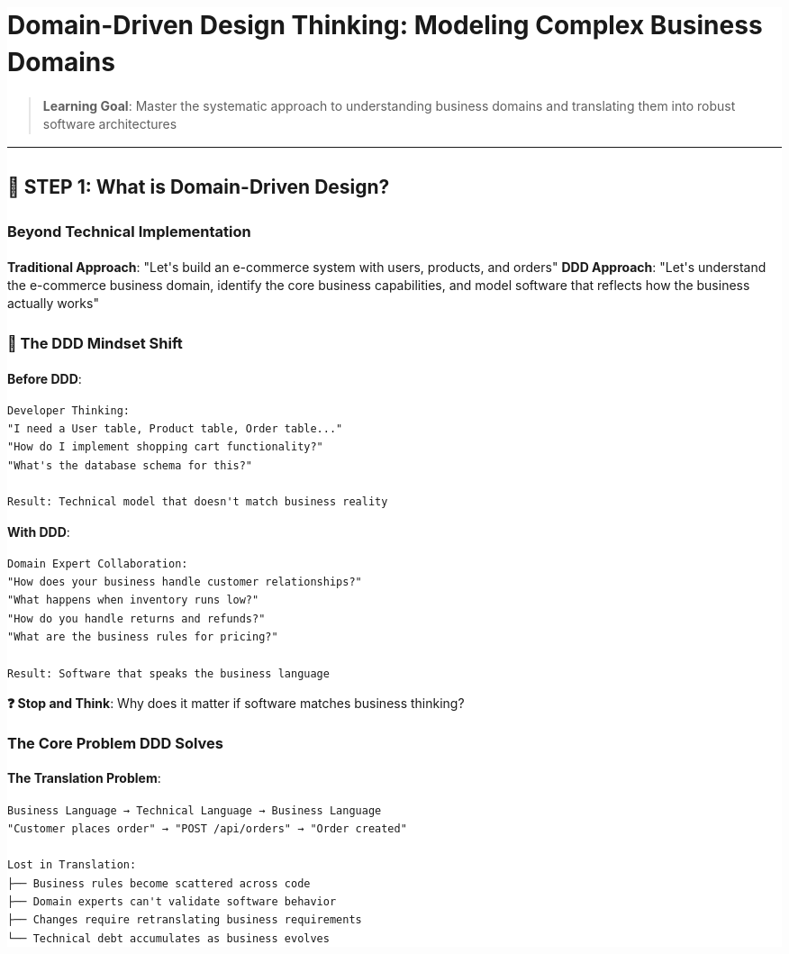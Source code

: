 # Domain-Driven Design Thinking: Modeling Complex Business Domains

> **Learning Goal**: Master the systematic approach to understanding business domains and translating them into robust software architectures

---

## 🎯 STEP 1: What is Domain-Driven Design?

### Beyond Technical Implementation

**Traditional Approach**: "Let's build an e-commerce system with users, products, and orders"
**DDD Approach**: "Let's understand the e-commerce business domain, identify the core business capabilities, and model software that reflects how the business actually works"

### 💭 The DDD Mindset Shift

**Before DDD**:
```
Developer Thinking:
"I need a User table, Product table, Order table..."
"How do I implement shopping cart functionality?"
"What's the database schema for this?"

Result: Technical model that doesn't match business reality
```

**With DDD**:
```
Domain Expert Collaboration:
"How does your business handle customer relationships?"
"What happens when inventory runs low?"
"How do you handle returns and refunds?"
"What are the business rules for pricing?"

Result: Software that speaks the business language
```

**❓ Stop and Think**: Why does it matter if software matches business thinking?

### The Core Problem DDD Solves

**The Translation Problem**:
```
Business Language → Technical Language → Business Language
"Customer places order" → "POST /api/orders" → "Order created"

Lost in Translation:
├── Business rules become scattered across code
├── Domain experts can't validate software behavior
├── Changes require retranslating business requirements
└── Technical debt accumulates as business evolves
```
